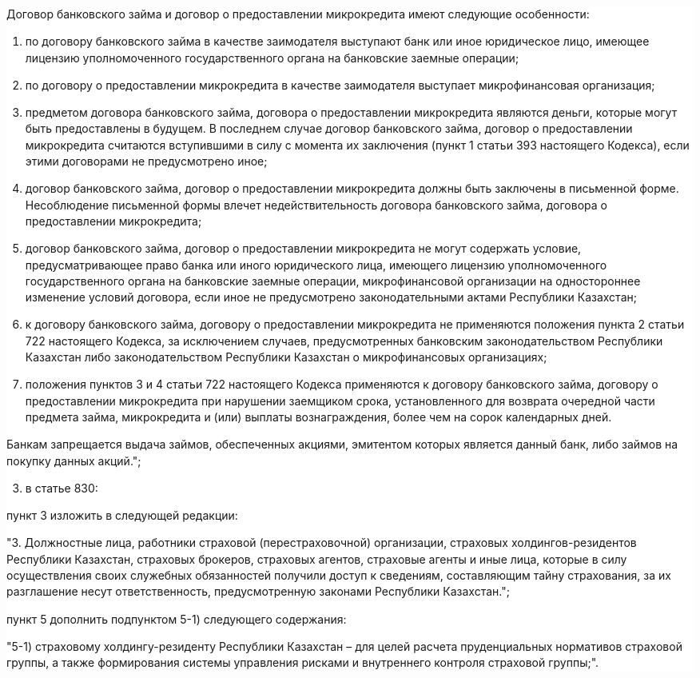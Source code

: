 Договор банковского займа и договор о предоставлении микрокредита имеют следующие особенности:

1) по договору банковского займа в качестве заимодателя выступают банк или иное юридическое лицо, имеющее лицензию уполномоченного государственного органа на банковские заемные операции;

2) по договору о предоставлении микрокредита в качестве заимодателя выступает микрофинансовая организация;

3) предметом договора банковского займа, договора о предоставлении микрокредита являются деньги, которые могут быть предоставлены в будущем. В последнем случае договор банковского займа, договор о предоставлении микрокредита считаются вступившими в силу с момента их заключения (пункт 1 статьи 393 настоящего Кодекса), если этими договорами не предусмотрено иное;

4) договор банковского займа, договор о предоставлении микрокредита должны быть заключены в письменной форме. Несоблюдение письменной формы влечет недействительность договора банковского займа, договора о предоставлении микрокредита;

5) договор банковского займа, договор о предоставлении микрокредита не могут содержать условие, предусматривающее право банка или иного юридического лица, имеющего лицензию уполномоченного государственного органа на банковские заемные операции, микрофинансовой организации на одностороннее изменение условий договора, если иное не предусмотрено законодательными актами Республики Казахстан;

6) к договору банковского займа, договору о предоставлении микрокредита не применяются положения пункта 2 статьи 722 настоящего Кодекса, за исключением случаев, предусмотренных банковским законодательством Республики Казахстан либо законодательством Республики Казахстан о микрофинансовых организациях;

7) положения пунктов 3 и 4 статьи 722 настоящего Кодекса применяются к договору банковского займа, договору о предоставлении микрокредита при нарушении заемщиком срока, установленного для возврата очередной части предмета займа, микрокредита и (или) выплаты вознаграждения, более чем на сорок календарных дней.

Банкам запрещается выдача займов, обеспеченных акциями, эмитентом которых является данный банк, либо займов на покупку данных акций.";

3) в статье 830:

пункт 3 изложить в следующей редакции:

"3. Должностные лица, работники страховой (перестраховочной) организации, страховых холдингов-резидентов Республики Казахстан, страховых брокеров, страховых агентов, страховые агенты и иные лица, которые в силу осуществления своих служебных обязанностей получили доступ к сведениям, составляющим тайну страхования, за их разглашение несут ответственность, предусмотренную законами Республики Казахстан.";

пункт 5 дополнить подпунктом 5-1) следующего содержания:

"5-1) страховому холдингу-резиденту Республики Казахстан – для целей расчета пруденциальных нормативов страховой группы, а также формирования системы управления рисками и внутреннего контроля страховой группы;".
